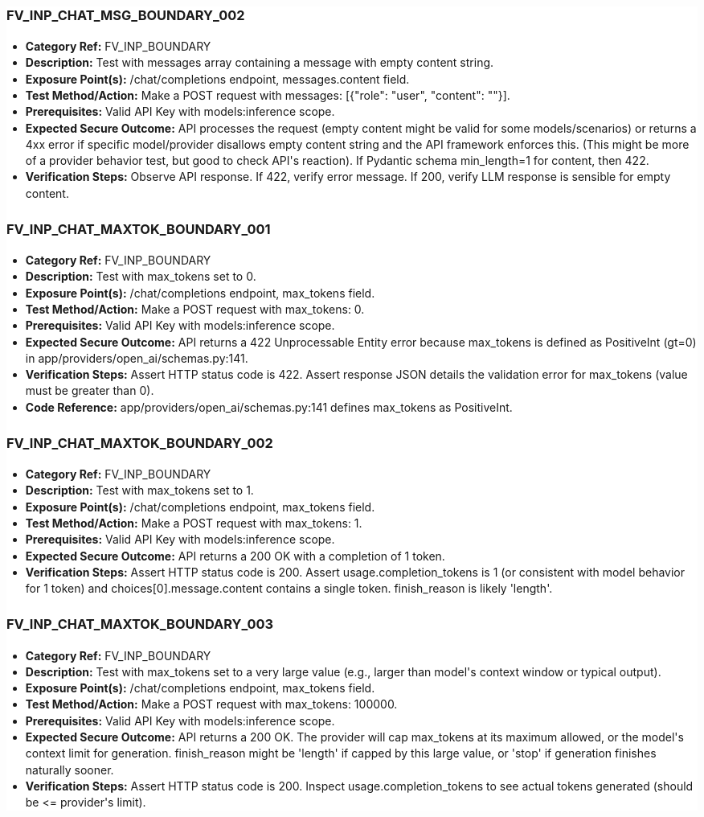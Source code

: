 ### **FV\_INP\_CHAT\_MSG\_BOUNDARY\_002**

* **Category Ref:** FV\_INP\_BOUNDARY  
* **Description:** Test with messages array containing a message with empty content string.  
* **Exposure Point(s):** /chat/completions endpoint, messages.content field.  
* **Test Method/Action:** Make a POST request with messages: \[{"role": "user", "content": ""}\].  
* **Prerequisites:** Valid API Key with models:inference scope.  
* **Expected Secure Outcome:** API processes the request (empty content might be valid for some models/scenarios) or returns a 4xx error if specific model/provider disallows empty content string and the API framework enforces this. (This might be more of a provider behavior test, but good to check API's reaction). If Pydantic schema min\_length=1 for content, then 422\.  
* **Verification Steps:** Observe API response. If 422, verify error message. If 200, verify LLM response is sensible for empty content.

### **FV\_INP\_CHAT\_MAXTOK\_BOUNDARY\_001**

* **Category Ref:** FV\_INP\_BOUNDARY  
* **Description:** Test with max\_tokens set to 0\.  
* **Exposure Point(s):** /chat/completions endpoint, max\_tokens field.  
* **Test Method/Action:** Make a POST request with max\_tokens: 0\.  
* **Prerequisites:** Valid API Key with models:inference scope.  
* **Expected Secure Outcome:** API returns a 422 Unprocessable Entity error because max_tokens is defined as PositiveInt (gt=0) in app/providers/open_ai/schemas.py:141.  
* **Verification Steps:** Assert HTTP status code is 422. Assert response JSON details the validation error for max_tokens (value must be greater than 0).  
* **Code Reference:** app/providers/open_ai/schemas.py:141 defines max_tokens as PositiveInt.

### **FV\_INP\_CHAT\_MAXTOK\_BOUNDARY\_002**

* **Category Ref:** FV\_INP\_BOUNDARY  
* **Description:** Test with max\_tokens set to 1\.  
* **Exposure Point(s):** /chat/completions endpoint, max\_tokens field.  
* **Test Method/Action:** Make a POST request with max\_tokens: 1\.  
* **Prerequisites:** Valid API Key with models:inference scope.  
* **Expected Secure Outcome:** API returns a 200 OK with a completion of 1 token.  
* **Verification Steps:** Assert HTTP status code is 200\. Assert usage.completion\_tokens is 1 (or consistent with model behavior for 1 token) and choices\[0\].message.content contains a single token. finish\_reason is likely 'length'.

### **FV\_INP\_CHAT\_MAXTOK\_BOUNDARY\_003**

* **Category Ref:** FV\_INP\_BOUNDARY  
* **Description:** Test with max\_tokens set to a very large value (e.g., larger than model's context window or typical output).  
* **Exposure Point(s):** /chat/completions endpoint, max\_tokens field.  
* **Test Method/Action:** Make a POST request with max\_tokens: 100000\.  
* **Prerequisites:** Valid API Key with models:inference scope.  
* **Expected Secure Outcome:** API returns a 200 OK. The provider will cap max\_tokens at its maximum allowed, or the model's context limit for generation. finish\_reason might be 'length' if capped by this large value, or 'stop' if generation finishes naturally sooner.  
* **Verification Steps:** Assert HTTP status code is 200\. Inspect usage.completion\_tokens to see actual tokens generated (should be \<= provider's limit).
